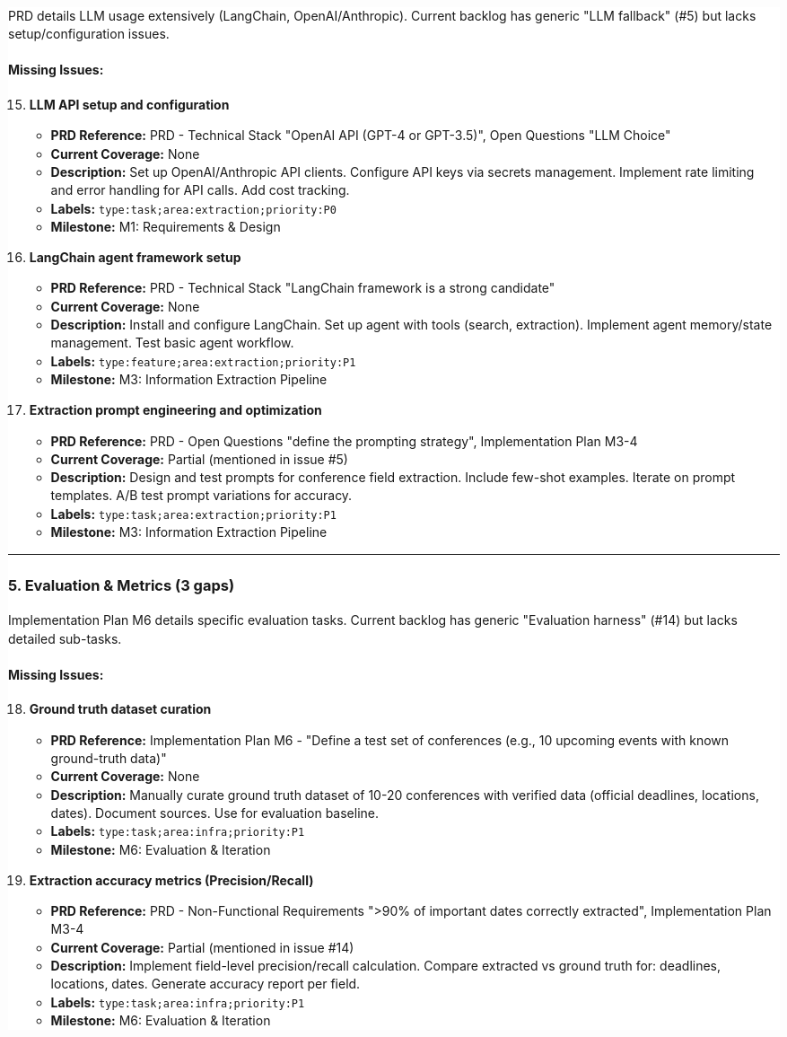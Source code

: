 PRD details LLM usage extensively (LangChain, OpenAI/Anthropic). Current backlog has generic "LLM fallback" (#5) but lacks setup/configuration issues.

#### Missing Issues:

15. **LLM API setup and configuration**
    - **PRD Reference:** PRD - Technical Stack "OpenAI API (GPT-4 or GPT-3.5)", Open Questions "LLM Choice"
    - **Current Coverage:** None
    - **Description:** Set up OpenAI/Anthropic API clients. Configure API keys via secrets management. Implement rate limiting and error handling for API calls. Add cost tracking.
    - **Labels:** `type:task;area:extraction;priority:P0`
    - **Milestone:** M1: Requirements & Design

16. **LangChain agent framework setup**
    - **PRD Reference:** PRD - Technical Stack "LangChain framework is a strong candidate"
    - **Current Coverage:** None
    - **Description:** Install and configure LangChain. Set up agent with tools (search, extraction). Implement agent memory/state management. Test basic agent workflow.
    - **Labels:** `type:feature;area:extraction;priority:P1`
    - **Milestone:** M3: Information Extraction Pipeline

17. **Extraction prompt engineering and optimization**
    - **PRD Reference:** PRD - Open Questions "define the prompting strategy", Implementation Plan M3-4
    - **Current Coverage:** Partial (mentioned in issue #5)
    - **Description:** Design and test prompts for conference field extraction. Include few-shot examples. Iterate on prompt templates. A/B test prompt variations for accuracy.
    - **Labels:** `type:task;area:extraction;priority:P1`
    - **Milestone:** M3: Information Extraction Pipeline

---

### 5. Evaluation & Metrics (3 gaps)

Implementation Plan M6 details specific evaluation tasks. Current backlog has generic "Evaluation harness" (#14) but lacks detailed sub-tasks.

#### Missing Issues:

18. **Ground truth dataset curation**
    - **PRD Reference:** Implementation Plan M6 - "Define a test set of conferences (e.g., 10 upcoming events with known ground-truth data)"
    - **Current Coverage:** None
    - **Description:** Manually curate ground truth dataset of 10-20 conferences with verified data (official deadlines, locations, dates). Document sources. Use for evaluation baseline.
    - **Labels:** `type:task;area:infra;priority:P1`
    - **Milestone:** M6: Evaluation & Iteration

19. **Extraction accuracy metrics (Precision/Recall)**
    - **PRD Reference:** PRD - Non-Functional Requirements ">90% of important dates correctly extracted", Implementation Plan M3-4
    - **Current Coverage:** Partial (mentioned in issue #14)
    - **Description:** Implement field-level precision/recall calculation. Compare extracted vs ground truth for: deadlines, locations, dates. Generate accuracy report per field.
    - **Labels:** `type:task;area:infra;priority:P1`
    - **Milestone:** M6: Evaluation & Iteration
